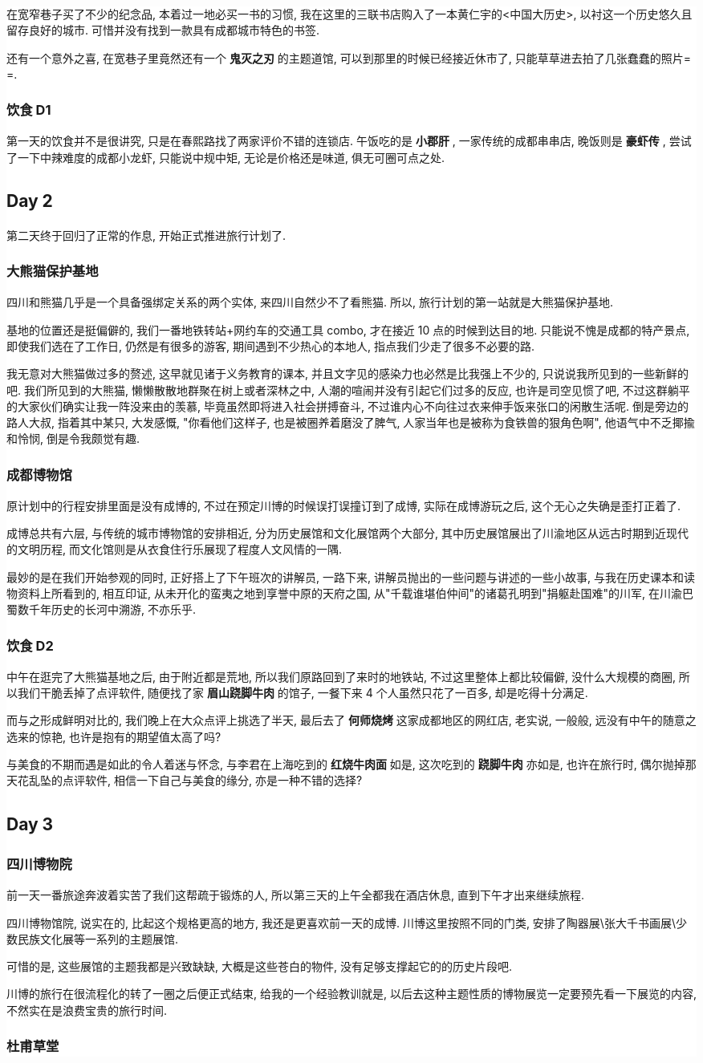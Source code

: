 在宽窄巷子买了不少的纪念品, 本着过一地必买一书的习惯, 我在这里的三联书店购入了一本黄仁宇的<中国大历史>, 以衬这一个历史悠久且留存良好的城市. 可惜并没有找到一款具有成都城市特色的书签.

还有一个意外之喜, 在宽巷子里竟然还有一个 **鬼灭之刃** 的主题道馆, 可以到那里的时候已经接近休市了, 只能草草进去拍了几张蠢蠢的照片= =.

### 饮食 D1

第一天的饮食并不是很讲究, 只是在春熙路找了两家评价不错的连锁店. 午饭吃的是 **小郡肝** , 一家传统的成都串串店, 晚饭则是 **豪虾传** , 尝试了一下中辣难度的成都小龙虾, 只能说中规中矩, 无论是价格还是味道, 俱无可圈可点之处.

## Day 2

第二天终于回归了正常的作息, 开始正式推进旅行计划了.

### 大熊猫保护基地

四川和熊猫几乎是一个具备强绑定关系的两个实体, 来四川自然少不了看熊猫. 所以, 旅行计划的第一站就是大熊猫保护基地.

基地的位置还是挺偏僻的, 我们一番地铁转站+网约车的交通工具 combo, 才在接近 10 点的时候到达目的地. 只能说不愧是成都的特产景点, 即使我们选在了工作日, 仍然是有很多的游客, 期间遇到不少热心的本地人, 指点我们少走了很多不必要的路.

我无意对大熊猫做过多的赘述, 这早就见诸于义务教育的课本, 并且文字见的感染力也必然是比我强上不少的, 只说说我所见到的一些新鲜的吧. 我们所见到的大熊猫, 懒懒散散地群聚在树上或者深林之中, 人潮的喧闹并没有引起它们过多的反应, 也许是司空见惯了吧, 不过这群躺平的大家伙们确实让我一阵没来由的羡慕, 毕竟虽然即将进入社会拼搏奋斗, 不过谁内心不向往过衣来伸手饭来张口的闲散生活呢. 倒是旁边的路人大叔, 指着其中某只, 大发感慨, "你看他们这样子, 也是被圈养着磨没了脾气, 人家当年也是被称为食铁兽的狠角色啊", 他语气中不乏揶揄和怜悯, 倒是令我颇觉有趣.

### 成都博物馆

原计划中的行程安排里面是没有成博的, 不过在预定川博的时候误打误撞订到了成博, 实际在成博游玩之后, 这个无心之失确是歪打正着了.

成博总共有六层, 与传统的城市博物馆的安排相近, 分为历史展馆和文化展馆两个大部分, 其中历史展馆展出了川渝地区从远古时期到近现代的文明历程, 而文化馆则是从衣食住行乐展现了程度人文风情的一隅.

最妙的是在我们开始参观的同时, 正好搭上了下午班次的讲解员, 一路下来, 讲解员抛出的一些问题与讲述的一些小故事, 与我在历史课本和读物资料上所看到的, 相互印证, 从未开化的蛮夷之地到享誉中原的天府之国, 从"千载谁堪伯仲间"的诸葛孔明到"捐躯赴国难"的川军, 在川渝巴蜀数千年历史的长河中溯游, 不亦乐乎.

### 饮食 D2

中午在逛完了大熊猫基地之后, 由于附近都是荒地, 所以我们原路回到了来时的地铁站, 不过这里整体上都比较偏僻, 没什么大规模的商圈, 所以我们干脆丢掉了点评软件, 随便找了家 **眉山跷脚牛肉** 的馆子, 一餐下来 4 个人虽然只花了一百多, 却是吃得十分满足.

而与之形成鲜明对比的, 我们晚上在大众点评上挑选了半天, 最后去了 **何师烧烤** 这家成都地区的网红店, 老实说, 一般般, 远没有中午的随意之选来的惊艳, 也许是抱有的期望值太高了吗?

与美食的不期而遇是如此的令人着迷与怀念, 与李君在上海吃到的 **红烧牛肉面** 如是, 这次吃到的 **跷脚牛肉** 亦如是, 也许在旅行时, 偶尔抛掉那天花乱坠的点评软件, 相信一下自己与美食的缘分, 亦是一种不错的选择?

## Day 3

### 四川博物院

前一天一番旅途奔波着实苦了我们这帮疏于锻炼的人, 所以第三天的上午全都我在酒店休息, 直到下午才出来继续旅程.

四川博物馆院, 说实在的, 比起这个规格更高的地方, 我还是更喜欢前一天的成博. 川博这里按照不同的门类, 安排了陶器展\张大千书画展\少数民族文化展等一系列的主题展馆.

可惜的是, 这些展馆的主题我都是兴致缺缺, 大概是这些苍白的物件, 没有足够支撑起它的的历史片段吧.

川博的旅行在很流程化的转了一圈之后便正式结束, 给我的一个经验教训就是, 以后去这种主题性质的博物展览一定要预先看一下展览的内容, 不然实在是浪费宝贵的旅行时间.

### 杜甫草堂
